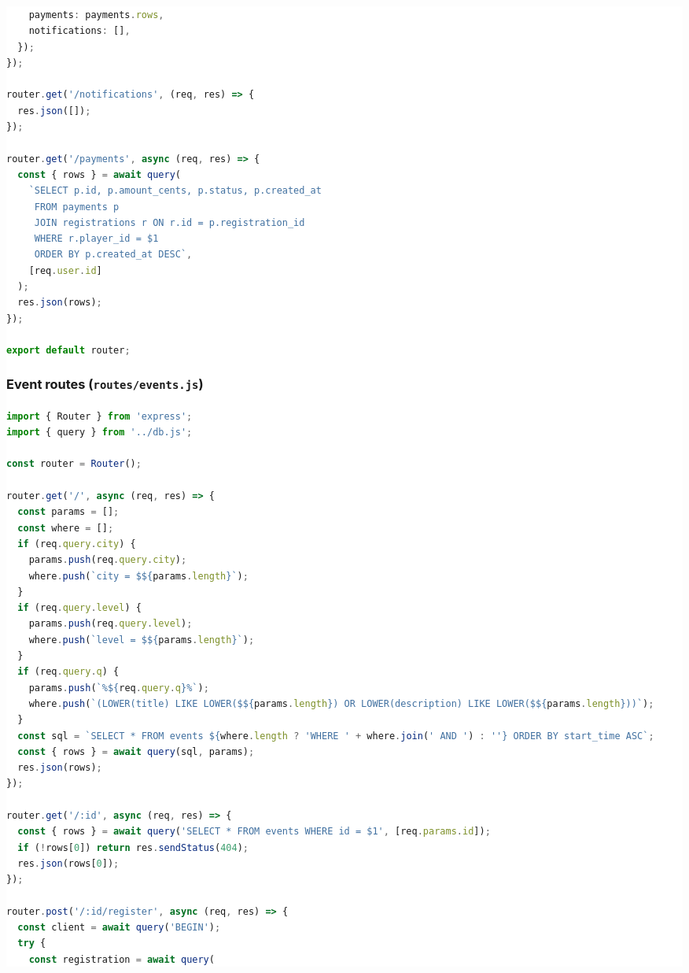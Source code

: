 ```js
    payments: payments.rows,
    notifications: [],
  });
});

router.get('/notifications', (req, res) => {
  res.json([]);
});

router.get('/payments', async (req, res) => {
  const { rows } = await query(
    `SELECT p.id, p.amount_cents, p.status, p.created_at
     FROM payments p
     JOIN registrations r ON r.id = p.registration_id
     WHERE r.player_id = $1
     ORDER BY p.created_at DESC`,
    [req.user.id]
  );
  res.json(rows);
});

export default router;
```

### Event routes (`routes/events.js`)
```js
import { Router } from 'express';
import { query } from '../db.js';

const router = Router();

router.get('/', async (req, res) => {
  const params = [];
  const where = [];
  if (req.query.city) {
    params.push(req.query.city);
    where.push(`city = $${params.length}`);
  }
  if (req.query.level) {
    params.push(req.query.level);
    where.push(`level = $${params.length}`);
  }
  if (req.query.q) {
    params.push(`%${req.query.q}%`);
    where.push(`(LOWER(title) LIKE LOWER($${params.length}) OR LOWER(description) LIKE LOWER($${params.length}))`);
  }
  const sql = `SELECT * FROM events ${where.length ? 'WHERE ' + where.join(' AND ') : ''} ORDER BY start_time ASC`;
  const { rows } = await query(sql, params);
  res.json(rows);
});

router.get('/:id', async (req, res) => {
  const { rows } = await query('SELECT * FROM events WHERE id = $1', [req.params.id]);
  if (!rows[0]) return res.sendStatus(404);
  res.json(rows[0]);
});

router.post('/:id/register', async (req, res) => {
  const client = await query('BEGIN');
  try {
    const registration = await query(
```